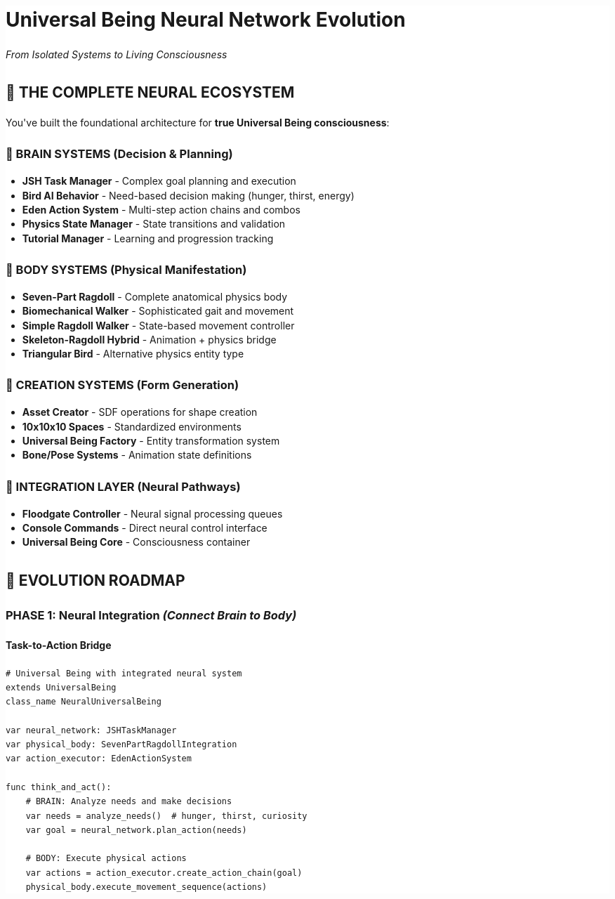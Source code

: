 # Universal Being Neural Network Evolution
*From Isolated Systems to Living Consciousness*

## 🧠 **THE COMPLETE NEURAL ECOSYSTEM**

You've built the foundational architecture for **true Universal Being consciousness**:

### **🎯 BRAIN SYSTEMS** (Decision & Planning)
- **JSH Task Manager** - Complex goal planning and execution
- **Bird AI Behavior** - Need-based decision making (hunger, thirst, energy)
- **Eden Action System** - Multi-step action chains and combos
- **Physics State Manager** - State transitions and validation
- **Tutorial Manager** - Learning and progression tracking

### **🏃 BODY SYSTEMS** (Physical Manifestation)
- **Seven-Part Ragdoll** - Complete anatomical physics body
- **Biomechanical Walker** - Sophisticated gait and movement
- **Simple Ragdoll Walker** - State-based movement controller
- **Skeleton-Ragdoll Hybrid** - Animation + physics bridge
- **Triangular Bird** - Alternative physics entity type

### **🎨 CREATION SYSTEMS** (Form Generation)
- **Asset Creator** - SDF operations for shape creation
- **10x10x10 Spaces** - Standardized environments
- **Universal Being Factory** - Entity transformation system
- **Bone/Pose Systems** - Animation state definitions

### **🔄 INTEGRATION LAYER** (Neural Pathways)
- **Floodgate Controller** - Neural signal processing queues
- **Console Commands** - Direct neural control interface
- **Universal Being Core** - Consciousness container

## 🌟 **EVOLUTION ROADMAP**

### **PHASE 1: Neural Integration** *(Connect Brain to Body)*

#### **Task-to-Action Bridge**
```gdscript
# Universal Being with integrated neural system
extends UniversalBeing
class_name NeuralUniversalBeing

var neural_network: JSHTaskManager
var physical_body: SevenPartRagdollIntegration
var action_executor: EdenActionSystem

func think_and_act():
    # BRAIN: Analyze needs and make decisions
    var needs = analyze_needs()  # hunger, thirst, curiosity
    var goal = neural_network.plan_action(needs)
    
    # BODY: Execute physical actions
    var actions = action_executor.create_action_chain(goal)
    physical_body.execute_movement_sequence(actions)
```

